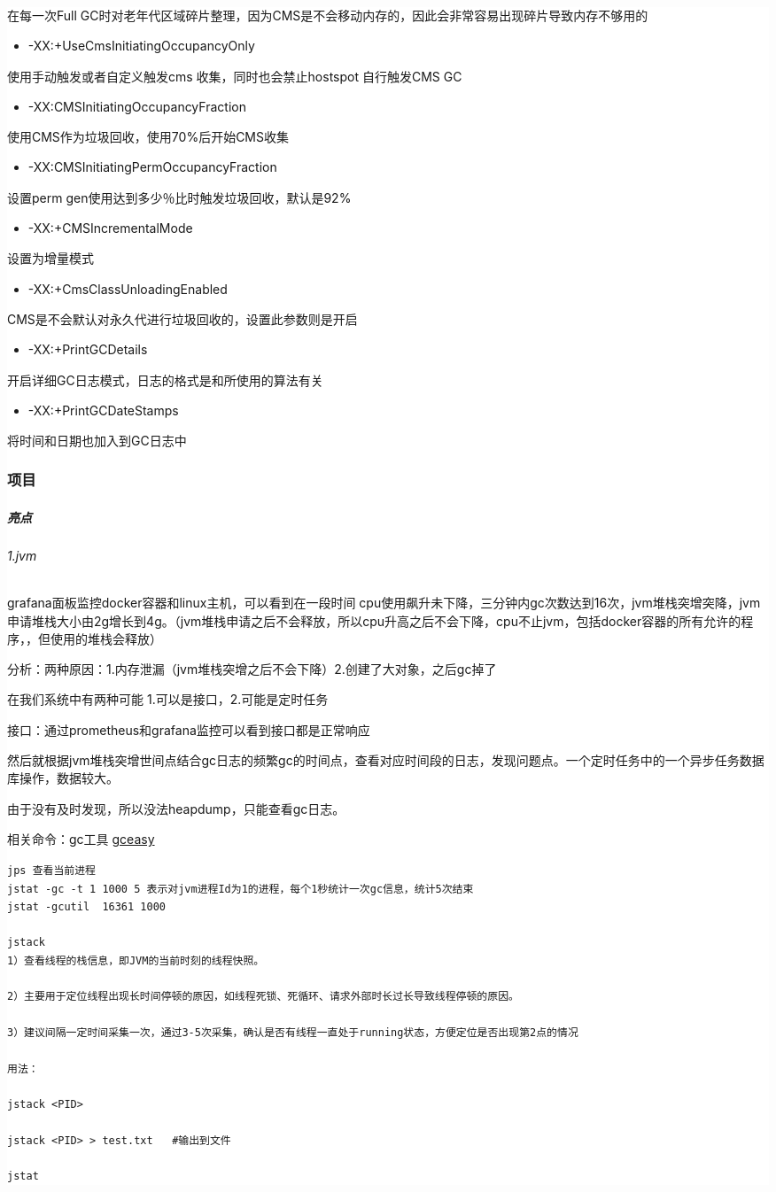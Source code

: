 在每一次Full GC时对老年代区域碎片整理，因为CMS是不会移动内存的，因此会非常容易出现碎片导致内存不够用的

- -XX:+UseCmsInitiatingOccupancyOnly

使用手动触发或者自定义触发cms 收集，同时也会禁止hostspot 自行触发CMS GC

- -XX:CMSInitiatingOccupancyFraction

使用CMS作为垃圾回收，使用70%后开始CMS收集

- -XX:CMSInitiatingPermOccupancyFraction

设置perm gen使用达到多少％比时触发垃圾回收，默认是92%

- -XX:+CMSIncrementalMode

设置为增量模式

- -XX:+CmsClassUnloadingEnabled

CMS是不会默认对永久代进行垃圾回收的，设置此参数则是开启

- -XX:+PrintGCDetails

开启详细GC日志模式，日志的格式是和所使用的算法有关

- -XX:+PrintGCDateStamps

将时间和日期也加入到GC日志中





### 项目

##### 亮点

###### 1.jvm

grafana面板监控docker容器和linux主机，可以看到在一段时间 cpu使用飙升未下降，三分钟内gc次数达到16次，jvm堆栈突增突降，jvm申请堆栈大小由2g增长到4g。（jvm堆栈申请之后不会释放，所以cpu升高之后不会下降，cpu不止jvm，包括docker容器的所有允许的程序，，但使用的堆栈会释放）

分析：两种原因：1.内存泄漏（jvm堆栈突增之后不会下降）2.创建了大对象，之后gc掉了

在我们系统中有两种可能 1.可以是接口，2.可能是定时任务

接口：通过prometheus和grafana监控可以看到接口都是正常响应

然后就根据jvm堆栈突增世间点结合gc日志的频繁gc的时间点，查看对应时间段的日志，发现问题点。一个定时任务中的一个异步任务数据库操作，数据较大。



由于没有及时发现，所以没法heapdump，只能查看gc日志。

相关命令：gc工具 [gceasy](https://gceasy.io/)  [](https://gceasy.io/)

```shell
jps 查看当前进程
jstat -gc -t 1 1000 5 表示对jvm进程Id为1的进程，每个1秒统计一次gc信息，统计5次结束
jstat -gcutil  16361 1000

jstack
1）查看线程的栈信息，即JVM的当前时刻的线程快照。

2）主要用于定位线程出现长时间停顿的原因，如线程死锁、死循环、请求外部时长过长导致线程停顿的原因。

3）建议间隔一定时间采集一次，通过3-5次采集，确认是否有线程一直处于running状态，方便定位是否出现第2点的情况

用法：

jstack <PID>

jstack <PID> > test.txt   #输出到文件

jstat
```